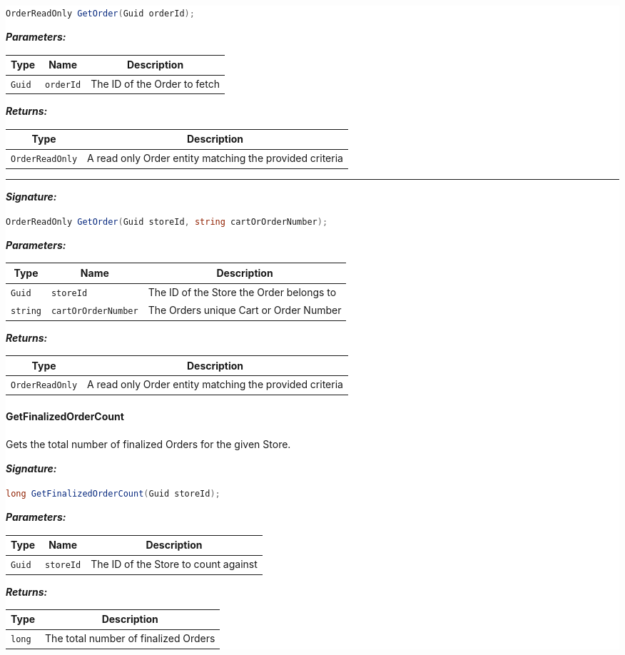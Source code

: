 ````csharp
OrderReadOnly GetOrder(Guid orderId);
````

***Parameters:***

| Type | Name | Description |
| ---- | ----- | ----------- |
| `Guid` | `orderId` | The ID of the Order to fetch |

***Returns:***

| Type | Description |
| ---- | ----------- |
| `OrderReadOnly` | A read only Order entity matching the provided criteria  |

---

***Signature:***

````csharp
OrderReadOnly GetOrder(Guid storeId, string cartOrOrderNumber);
````

***Parameters:***

| Type | Name | Description |
| ---- | ----- | ----------- |
| `Guid` | `storeId` | The ID of the Store the Order belongs to |
| `string` | `cartOrOrderNumber` | The Orders unique Cart or Order Number |

***Returns:***

| Type | Description |
| ---- | ----------- |
| `OrderReadOnly` | A read only Order entity matching the provided criteria  |

#### GetFinalizedOrderCount
Gets the total number of finalized Orders for the given Store.

***Signature:***

````csharp
long GetFinalizedOrderCount(Guid storeId);
````

***Parameters:***

| Type | Name | Description |
| ---- | ----- | ----------- |
| `Guid` | `storeId` | The ID of the Store to count against |

***Returns:***

| Type | Description |
| ---- | ----------- |
| `long` | The total number of finalized Orders |

